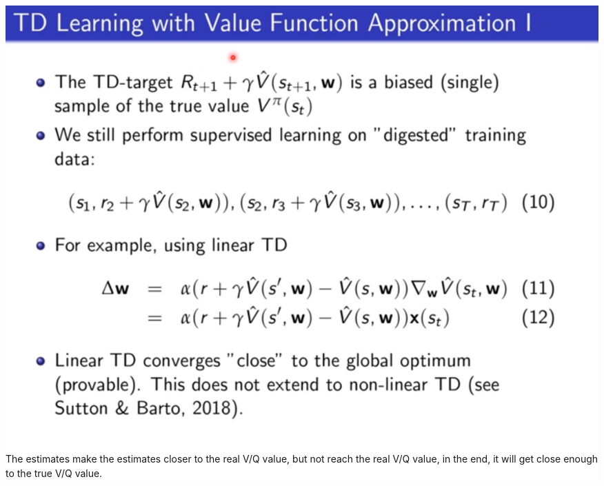 ![image.png](image%2059.png)

The estimates make the estimates closer to the real V/Q value, but not reach the real V/Q value, in the end, it will get close enough to the true V/Q value.
